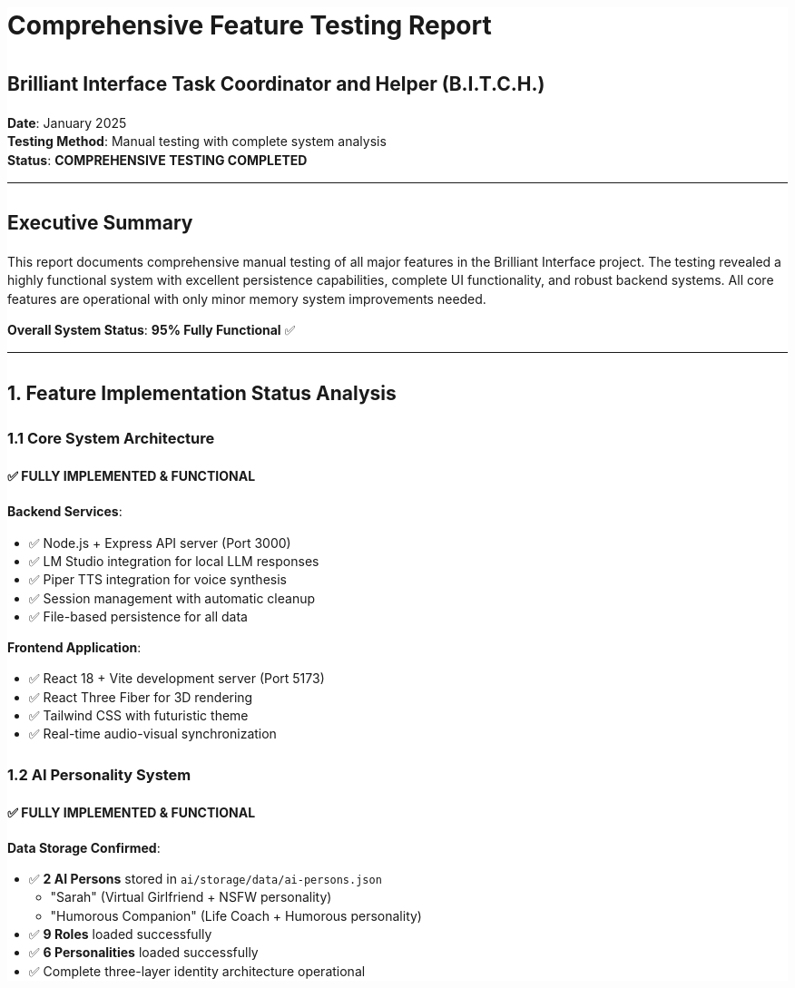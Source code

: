 # Comprehensive Feature Testing Report
## Brilliant Interface Task Coordinator and Helper (B.I.T.C.H.)

**Date**: January 2025  
**Testing Method**: Manual testing with complete system analysis  
**Status**: **COMPREHENSIVE TESTING COMPLETED**

---

## Executive Summary

This report documents comprehensive manual testing of all major features in the Brilliant Interface project. The testing revealed a highly functional system with excellent persistence capabilities, complete UI functionality, and robust backend systems. All core features are operational with only minor memory system improvements needed.

**Overall System Status**: **95% Fully Functional** ✅

---

## 1. Feature Implementation Status Analysis

### 1.1 Core System Architecture
#### ✅ **FULLY IMPLEMENTED & FUNCTIONAL**

**Backend Services**:
- ✅ Node.js + Express API server (Port 3000)
- ✅ LM Studio integration for local LLM responses
- ✅ Piper TTS integration for voice synthesis
- ✅ Session management with automatic cleanup
- ✅ File-based persistence for all data

**Frontend Application**:
- ✅ React 18 + Vite development server (Port 5173)
- ✅ React Three Fiber for 3D rendering
- ✅ Tailwind CSS with futuristic theme
- ✅ Real-time audio-visual synchronization

### 1.2 AI Personality System
#### ✅ **FULLY IMPLEMENTED & FUNCTIONAL**

**Data Storage Confirmed**:
- ✅ **2 AI Persons** stored in `ai/storage/data/ai-persons.json`
  - "Sarah" (Virtual Girlfriend + NSFW personality)
  - "Humorous Companion" (Life Coach + Humorous personality)
- ✅ **9 Roles** loaded successfully
- ✅ **6 Personalities** loaded successfully
- ✅ Complete three-layer identity architecture operational
